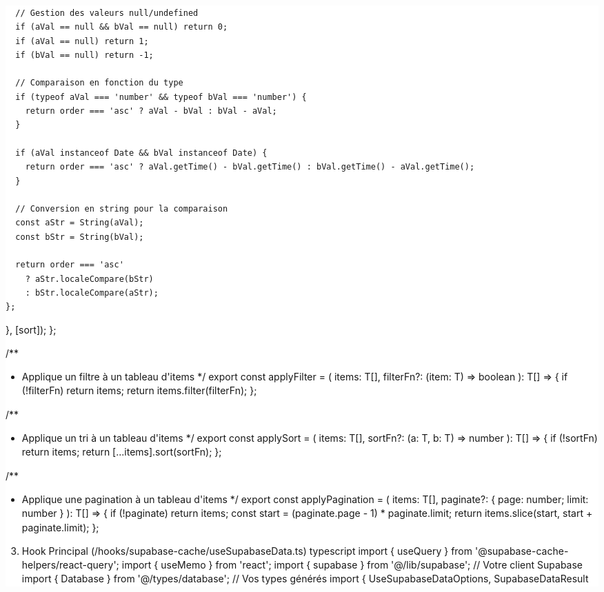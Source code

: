       // Gestion des valeurs null/undefined
      if (aVal == null && bVal == null) return 0;
      if (aVal == null) return 1;
      if (bVal == null) return -1;
      
      // Comparaison en fonction du type
      if (typeof aVal === 'number' && typeof bVal === 'number') {
        return order === 'asc' ? aVal - bVal : bVal - aVal;
      }
      
      if (aVal instanceof Date && bVal instanceof Date) {
        return order === 'asc' ? aVal.getTime() - bVal.getTime() : bVal.getTime() - aVal.getTime();
      }
      
      // Conversion en string pour la comparaison
      const aStr = String(aVal);
      const bStr = String(bVal);
      
      return order === 'asc' 
        ? aStr.localeCompare(bStr) 
        : bStr.localeCompare(aStr);
    };
  }, [sort]);
};

/**
 * Applique un filtre à un tableau d'items
 */
export const applyFilter = <T>(
  items: T[],
  filterFn?: (item: T) => boolean
): T[] => {
  if (!filterFn) return items;
  return items.filter(filterFn);
};

/**
 * Applique un tri à un tableau d'items
 */
export const applySort = <T>(
  items: T[],
  sortFn?: (a: T, b: T) => number
): T[] => {
  if (!sortFn) return items;
  return [...items].sort(sortFn);
};

/**
 * Applique une pagination à un tableau d'items
 */
export const applyPagination = <T>(
  items: T[],
  paginate?: { page: number; limit: number }
): T[] => {
  if (!paginate) return items;
  const start = (paginate.page - 1) * paginate.limit;
  return items.slice(start, start + paginate.limit);
};
3. Hook Principal (/hooks/supabase-cache/useSupabaseData.ts)
typescript
import { useQuery } from '@supabase-cache-helpers/react-query';
import { useMemo } from 'react';
import { supabase } from '@/lib/supabase'; // Votre client Supabase
import { Database } from '@/types/database'; // Vos types générés
import { 
  UseSupabaseDataOptions, 
  SupabaseDataResult 